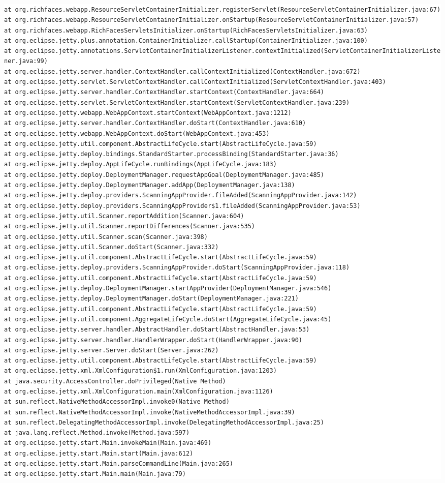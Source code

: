 ```
at org.richfaces.webapp.ResourceServletContainerInitializer.registerServlet(ResourceServletContainerInitializer.java:67)
at org.richfaces.webapp.ResourceServletContainerInitializer.onStartup(ResourceServletContainerInitializer.java:57)
at org.richfaces.webapp.RichFacesServletsInitializer.onStartup(RichFacesServletsInitializer.java:63)
at org.eclipse.jetty.plus.annotation.ContainerInitializer.callStartup(ContainerInitializer.java:100)
at org.eclipse.jetty.annotations.ServletContainerInitializerListener.contextInitialized(ServletContainerInitializerListener.java:99)
at org.eclipse.jetty.server.handler.ContextHandler.callContextInitialized(ContextHandler.java:672)
at org.eclipse.jetty.servlet.ServletContextHandler.callContextInitialized(ServletContextHandler.java:403)
at org.eclipse.jetty.server.handler.ContextHandler.startContext(ContextHandler.java:664)
at org.eclipse.jetty.servlet.ServletContextHandler.startContext(ServletContextHandler.java:239)
at org.eclipse.jetty.webapp.WebAppContext.startContext(WebAppContext.java:1212)
at org.eclipse.jetty.server.handler.ContextHandler.doStart(ContextHandler.java:610)
at org.eclipse.jetty.webapp.WebAppContext.doStart(WebAppContext.java:453)
at org.eclipse.jetty.util.component.AbstractLifeCycle.start(AbstractLifeCycle.java:59)
at org.eclipse.jetty.deploy.bindings.StandardStarter.processBinding(StandardStarter.java:36)
at org.eclipse.jetty.deploy.AppLifeCycle.runBindings(AppLifeCycle.java:183)
at org.eclipse.jetty.deploy.DeploymentManager.requestAppGoal(DeploymentManager.java:485)
at org.eclipse.jetty.deploy.DeploymentManager.addApp(DeploymentManager.java:138)
at org.eclipse.jetty.deploy.providers.ScanningAppProvider.fileAdded(ScanningAppProvider.java:142)
at org.eclipse.jetty.deploy.providers.ScanningAppProvider$1.fileAdded(ScanningAppProvider.java:53)
at org.eclipse.jetty.util.Scanner.reportAddition(Scanner.java:604)
at org.eclipse.jetty.util.Scanner.reportDifferences(Scanner.java:535)
at org.eclipse.jetty.util.Scanner.scan(Scanner.java:398)
at org.eclipse.jetty.util.Scanner.doStart(Scanner.java:332)
at org.eclipse.jetty.util.component.AbstractLifeCycle.start(AbstractLifeCycle.java:59)
at org.eclipse.jetty.deploy.providers.ScanningAppProvider.doStart(ScanningAppProvider.java:118)
at org.eclipse.jetty.util.component.AbstractLifeCycle.start(AbstractLifeCycle.java:59)
at org.eclipse.jetty.deploy.DeploymentManager.startAppProvider(DeploymentManager.java:546)
at org.eclipse.jetty.deploy.DeploymentManager.doStart(DeploymentManager.java:221)
at org.eclipse.jetty.util.component.AbstractLifeCycle.start(AbstractLifeCycle.java:59)
at org.eclipse.jetty.util.component.AggregateLifeCycle.doStart(AggregateLifeCycle.java:45)
at org.eclipse.jetty.server.handler.AbstractHandler.doStart(AbstractHandler.java:53)
at org.eclipse.jetty.server.handler.HandlerWrapper.doStart(HandlerWrapper.java:90)
at org.eclipse.jetty.server.Server.doStart(Server.java:262)
at org.eclipse.jetty.util.component.AbstractLifeCycle.start(AbstractLifeCycle.java:59)
at org.eclipse.jetty.xml.XmlConfiguration$1.run(XmlConfiguration.java:1203)
at java.security.AccessController.doPrivileged(Native Method)
at org.eclipse.jetty.xml.XmlConfiguration.main(XmlConfiguration.java:1126)
at sun.reflect.NativeMethodAccessorImpl.invoke0(Native Method)
at sun.reflect.NativeMethodAccessorImpl.invoke(NativeMethodAccessorImpl.java:39)
at sun.reflect.DelegatingMethodAccessorImpl.invoke(DelegatingMethodAccessorImpl.java:25)
at java.lang.reflect.Method.invoke(Method.java:597)
at org.eclipse.jetty.start.Main.invokeMain(Main.java:469)
at org.eclipse.jetty.start.Main.start(Main.java:612)
at org.eclipse.jetty.start.Main.parseCommandLine(Main.java:265)
at org.eclipse.jetty.start.Main.main(Main.java:79) 
```
